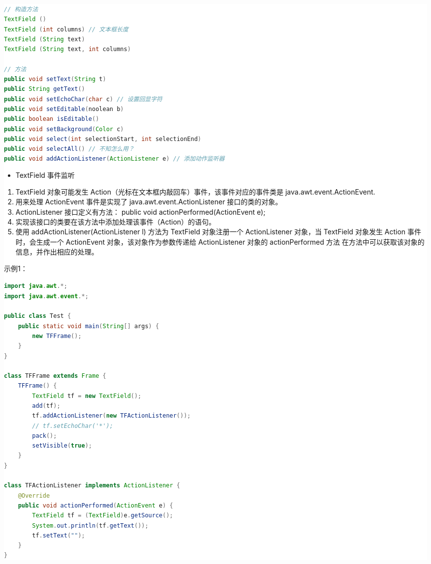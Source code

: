 ```java
// 构造方法
TextField ()
TextField (int columns) // 文本框长度
TextField (String text)
TextField (String text, int columns)
  
// 方法
public void setText(String t)
public String getText()
public void setEchoChar(char c) // 设置回显字符
public void setEditable(noolean b)
public boolean isEditable()
public void setBackground(Color c)
public void select(int selectionStart, int selectionEnd)
public void selectAll() // 不知怎么用？
public void addActionListener(ActionListener e) // 添加动作监听器
```



- TextField 事件监听

1. TextField 对象可能发生 Action（光标在文本框内敲回车）事件，该事件对应的事件类是 java.awt.event.ActionEvent.
2. 用来处理 ActionEvent 事件是实现了 java.awt.event.ActionListener 接口的类的对象。
3. ActionListener 接口定义有方法： public void actionPerformed(ActionEvent e);
4. 实现该接口的类要在该方法中添加处理该事件（Action）的语句。
5. 使用 addActionListener(ActionListener l) 方法为 TextField 对象注册一个 ActionListener 对象，当 TextField 对象发生 Action 事件时，会生成一个 ActionEvent 对象，该对象作为参数传递给 ActionListener 对象的 actionPerformed 方法 在方法中可以获取该对象的信息，并作出相应的处理。

示例1：

```java
import java.awt.*;
import java.awt.event.*;

public class Test {
    public static void main(String[] args) {
        new TFFrame();
    }
}

class TFFrame extends Frame {
    TFFrame() {
        TextField tf = new TextField();
        add(tf);
        tf.addActionListener(new TFActionListener());
        // tf.setEchoChar('*');
        pack();
        setVisible(true);
    }
}

class TFActionListener implements ActionListener {
    @Override
    public void actionPerformed(ActionEvent e) {
        TextField tf = (TextField)e.getSource();
        System.out.println(tf.getText());
        tf.setText("");
    }
}
```

